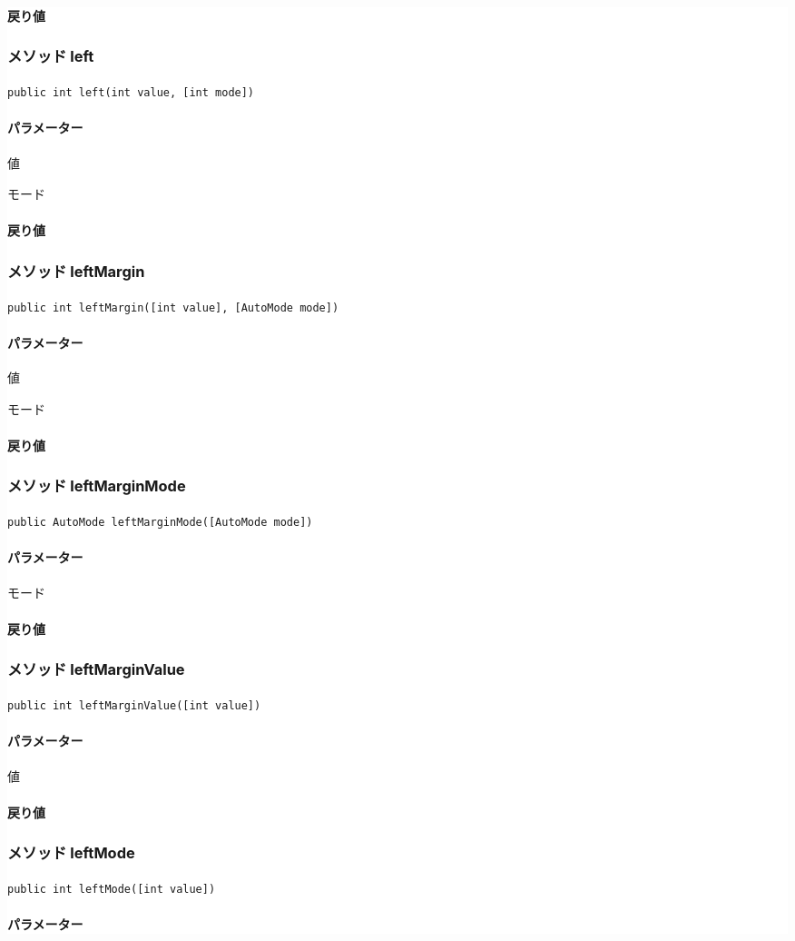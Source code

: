 #### <a name="return-value"></a>戻り値

### <a name="method-left"></a>メソッド left

    public int left(int value, [int mode])

#### <a name="parameters"></a>パラメーター

値  



モード  

#### <a name="return-value"></a>戻り値

### <a name="method-leftmargin"></a>メソッド leftMargin

    public int leftMargin([int value], [AutoMode mode])

#### <a name="parameters"></a>パラメーター

値  



モード  

#### <a name="return-value"></a>戻り値

### <a name="method-leftmarginmode"></a>メソッド leftMarginMode

    public AutoMode leftMarginMode([AutoMode mode])

#### <a name="parameters"></a>パラメーター

モード  

#### <a name="return-value"></a>戻り値

### <a name="method-leftmarginvalue"></a>メソッド leftMarginValue

    public int leftMarginValue([int value])

#### <a name="parameters"></a>パラメーター

値  

#### <a name="return-value"></a>戻り値

### <a name="method-leftmode"></a>メソッド leftMode

    public int leftMode([int value])

#### <a name="parameters"></a>パラメーター
